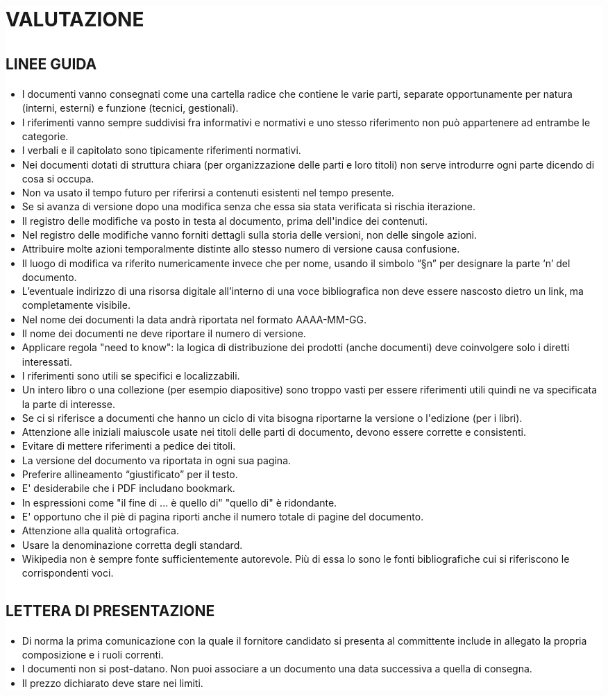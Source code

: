 
# VALUTAZIONE

## LINEE GUIDA
- I documenti vanno consegnati come una cartella radice che contiene le varie parti, separate opportunamente per natura (interni, esterni) e funzione (tecnici, gestionali).
- I riferimenti vanno sempre suddivisi fra informativi e normativi e uno stesso riferimento non può appartenere ad entrambe le categorie.
- I verbali e il capitolato sono tipicamente riferimenti normativi.
- Nei documenti dotati di struttura chiara (per organizzazione delle parti e loro titoli) non serve introdurre ogni parte dicendo di cosa si occupa.
- Non va usato il tempo futuro per riferirsi a contenuti esistenti nel tempo presente.
- Se si avanza di versione dopo una modifica senza che essa sia stata verificata si rischia iterazione.
- Il registro delle modifiche va posto in testa al documento, prima dell'indice dei contenuti.
- Nel registro delle modifiche vanno forniti dettagli sulla storia delle versioni, non delle singole azioni.
- Attribuire molte azioni temporalmente distinte allo stesso numero di versione causa confusione.
- Il luogo di modifica va riferito numericamente invece che per nome, usando il simbolo “§n” per designare la parte ‘n’ del documento.
- L’eventuale indirizzo di una risorsa digitale all’interno di una voce bibliografica non deve essere nascosto dietro un link, ma completamente visibile.
- Nel nome dei documenti la data andrà riportata nel formato AAAA-MM-GG.
- Il nome dei documenti ne deve riportare il numero di versione.
- Applicare regola "need to know": la logica di distribuzione dei prodotti (anche documenti) deve coinvolgere solo i diretti interessati.
- I riferimenti sono utili se specifici e localizzabili.
- Un intero libro o una collezione (per esempio diapositive) sono troppo vasti per essere riferimenti utili quindi ne va specificata la parte di interesse.
- Se ci si riferisce a documenti che hanno un ciclo di vita bisogna riportarne la versione o l'edizione (per i libri).
- Attenzione alle iniziali maiuscole usate nei titoli delle parti di documento, devono essere corrette e consistenti.
- Evitare di mettere riferimenti a pedice dei titoli.
- La versione del documento va riportata in ogni sua pagina.
- Preferire allineamento “giustificato” per il testo.
- E' desiderabile che i PDF includano bookmark.
- In espressioni come "il fine di ... è quello di" "quello di" è ridondante.
- E' opportuno che il piè di pagina riporti anche il numero totale di pagine del documento.
- Attenzione alla qualità ortografica.
- Usare la denominazione corretta degli standard.
- Wikipedia non è sempre fonte sufficientemente autorevole. Più di essa lo sono le fonti bibliografiche cui si riferiscono le corrispondenti voci.

## LETTERA DI PRESENTAZIONE
- Di norma la prima comunicazione con la quale il fornitore candidato si presenta al committente include in allegato la propria composizione e i ruoli correnti.
- I documenti non si post-datano. Non puoi associare a un documento una data successiva a quella di consegna.
- Il prezzo dichiarato deve stare nei limiti.
